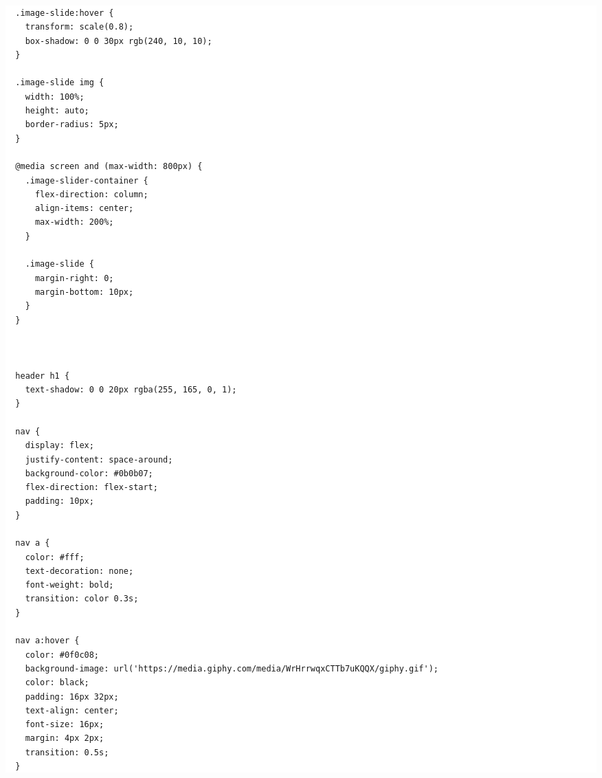       .image-slide:hover {
        transform: scale(0.8);
        box-shadow: 0 0 30px rgb(240, 10, 10);
      }

      .image-slide img {
        width: 100%;
        height: auto;
        border-radius: 5px;
      }

      @media screen and (max-width: 800px) {
        .image-slider-container {
          flex-direction: column;
          align-items: center;
          max-width: 200%;
        }

        .image-slide {
          margin-right: 0;
          margin-bottom: 10px;
        }
      }

      

      header h1 {
        text-shadow: 0 0 20px rgba(255, 165, 0, 1);
      }

      nav {
        display: flex;
        justify-content: space-around;
        background-color: #0b0b07;
        flex-direction: flex-start;
        padding: 10px;
      }

      nav a {
        color: #fff;
        text-decoration: none;
        font-weight: bold;
        transition: color 0.3s;
      }

      nav a:hover {
        color: #0f0c08;
        background-image: url('https://media.giphy.com/media/WrHrrwqxCTTb7uKQQX/giphy.gif');
        color: black;
        padding: 16px 32px;
        text-align: center;
        font-size: 16px;
        margin: 4px 2px;
        transition: 0.5s;
      }
